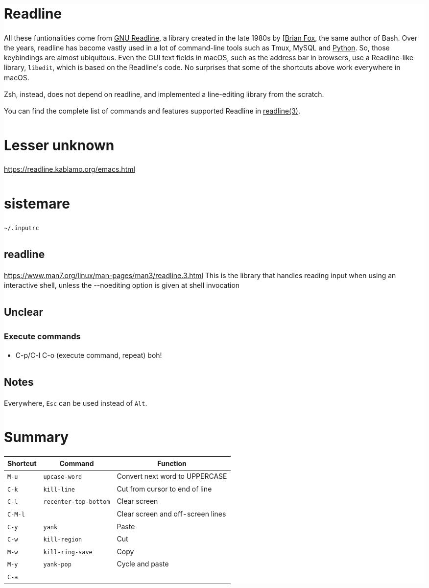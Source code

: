 


# Readline
All these funtionalities come from [GNU Readline][readline], a library created in the late 1980s by [[Brian Fox][brian-fox], the same author of Bash. Over the years, readline has become vastly used in a lot of command-line tools such as Tmux, MySQL and [Python][python-readline]. So, those keybindings are almost ubiquitous. Even the GUI text fields in macOS, such as the address bar in browsers, use a Readline-like library, `libedit`, which is based on the Readline's code. No surprises that some of the shortcuts above work everywhere in macOS.

Zsh, instead, does not depend on readline, and implemented a line-editing library from the scratch.

You can find the complete list of commands and features supported Readline in [readline(3)][readline-man].

# Lesser unknown
https://readline.kablamo.org/emacs.html


# sistemare
`~/.inputrc`

## readline
https://www.man7.org/linux/man-pages/man3/readline.3.html
This is the library that handles reading input when using an interactive shell, unless the --noediting option is given at shell invocation


## Unclear
### Execute commands
* C-p/C-l C-o (execute command, repeat) boh!






## Notes
Everywhere, `Esc` can be used instead of `Alt`.



# Summary

| Shortcut | Command               | Function                          |
|----------|-----------------------|-----------------------------------|
| `M-u`    | `upcase-word`         | Convert next word to UPPERCASE    |
| `C-k`    | `kill-line`           | Cut from cursor to end of line    |
| `C-l`    | `recenter-top-bottom` | Clear screen                      |
| `C-M-l`  |                       | Clear screen and off-screen lines |
| `C-y`    | `yank`                | Paste                             |
| `C-w`    | `kill-region`         | Cut                               |
| `M-w`    | `kill-ring-save`      | Copy                              |
| `M-y`    | `yank-pop`            | Cycle and paste                   |
| `C-a`|||

[readline]: https://tiswww.case.edu/php/chet/readline/rltop.html
[readline-man]: https://www.man7.org/linux/man-pages/man3/readline.3.html 
[python-readline]: https://docs.python.org/3/library/readline.html
[brian-fox]: https://en.wikipedia.org/wiki/Brian_Fox_%28computer_programmer%29